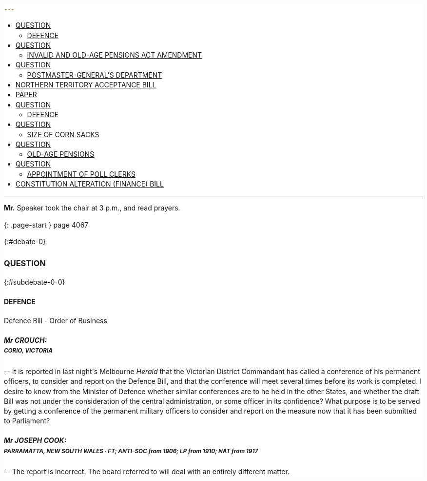 ```yaml
---
```


* [QUESTION](#debate-0)
    * [DEFENCE](#subdebate-0-0)
* [QUESTION](#debate-1)
    * [INVALID AND OLD-AGE PENSIONS ACT AMENDMENT](#subdebate-1-0)
* [QUESTION](#debate-2)
    * [POSTMASTER-GENERAL'S DEPARTMENT](#subdebate-2-0)
* [NORTHERN TERRITORY ACCEPTANCE BILL](#debate-3)
* [PAPER](#debate-4)
* [QUESTION](#debate-5)
    * [DEFENCE](#subdebate-5-0)
* [QUESTION](#debate-6)
    * [SIZE OF CORN SACKS](#subdebate-6-0)
* [QUESTION](#debate-7)
    * [OLD-AGE PENSIONS](#subdebate-7-0)
* [QUESTION](#debate-8)
    * [APPOINTMENT OF POLL CLERKS](#subdebate-8-0)
* [CONSTITUTION ALTERATION (FINANCE) BILL](#debate-9)


----


 **Mr.** Speaker  took the chair at 3 p.m., and read prayers. 

{: .page-start }
page 4067

{:#debate-0}
### QUESTION

{:#subdebate-0-0}
#### DEFENCE

Defence Bill - Order of Business

##### Mr CROUCH:<br><small class="text-muted">CORIO, VICTORIA</small>

-- It is reported in last night's Melbourne  *Herald*  that the Victorian District Commandant has called a conference of his permanent officers, to consider and report on the Defence Bill, and that the conference will meet several times before its work is completed. I desire to know from the Minister of Defence whether similar conferences are to he held in the other States, and whether the draft Bill was not under the consideration of the central administration, or some officer in its confidence? What purpose is to be served by getting a conference of the permanent military officers to consider and report on the measure now that it has been submitted to Parliament? 

##### Mr JOSEPH COOK:<br><small class="text-muted">PARRAMATTA, NEW SOUTH WALES &middot; FT; ANTI-SOC from 1906; LP from 1910; NAT from 1917</small>

-- The report is incorrect. The board referred to will deal with an entirely different matter. 
